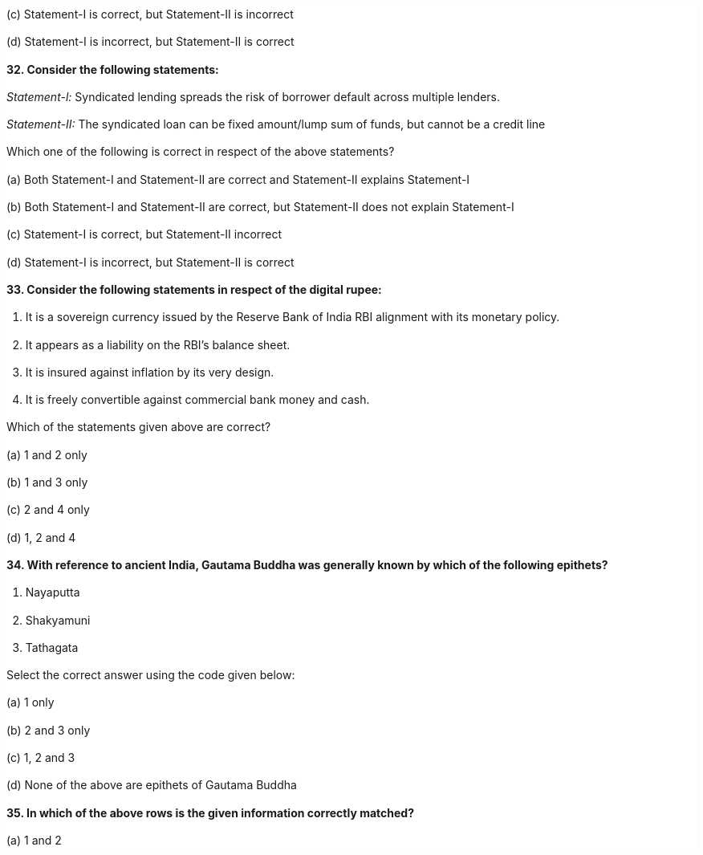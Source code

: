 (c) Statement-I is correct, but Statement-II is incorrect

(d) Statement-I is incorrect, but Statement-II is correct

**32. Consider the following statements:**

_Statement-l:_ Syndicated lending spreads the risk of borrower default across multiple lenders.

_Statement-II:_ The syndicated loan can be fixed amount/lump sum of funds, but cannot be a credit line

Which one of the following is correct in respect of the above statements?

(a) Both Statement-I and Statement-II are correct and Statement-II explains Statement-I

(b) Both Statement-I and Statement-II are correct, but Statement-II does not explain Statement-I

(c) Statement-I is correct, but Statement-II incorrect

(d) Statement-I is incorrect, but Statement-II is correct

**33. Consider the following statements in respect of the digital rupee:**

1. It is a sovereign currency issued by the Reserve Bank of India RBI alignment with its monetary policy.

2. It appears as a liability on the RBI’s balance sheet.

3. It is insured against inflation by its very design.

4. It is freely convertible against commercial bank money and cash.

Which of the statements given above are correct?

(a) 1 and 2 only

(b) 1 and 3 only

(c) 2 and 4 only

(d) 1, 2 and 4

**34. With reference to ancient India, Gautama Buddha was generally known by which of the following epithets?**

1. Nayaputta

2. Shakyamuni

3. Tathagata

Select the correct answer using the code given below:

(a) 1 only

(b) 2 and 3 only

(c) 1, 2 and 3

(d) None of the above are epithets of Gautama Buddha

**35. In which of the above rows is the given information correctly matched?**

(a) 1 and 2
